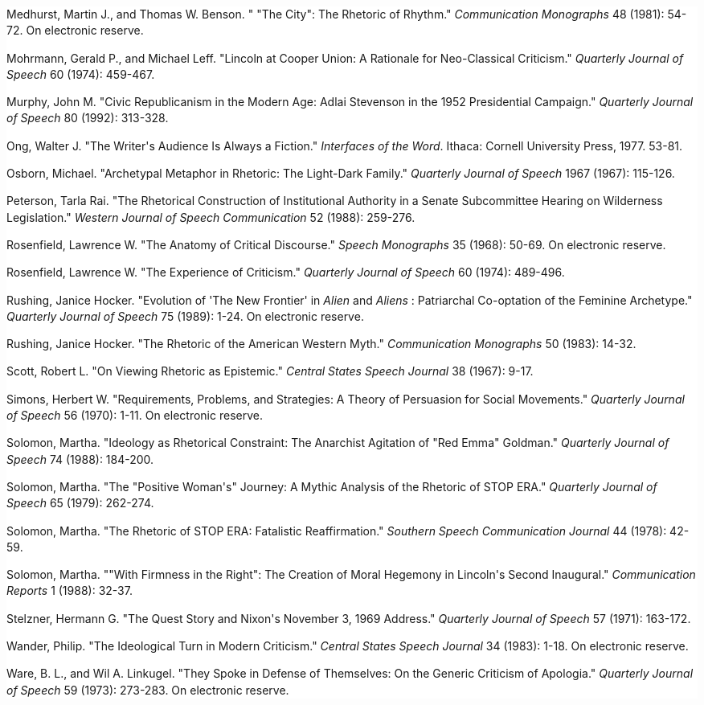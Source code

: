 Medhurst, Martin J., and Thomas W. Benson. " "The City": The Rhetoric of
Rhythm." _Communication Monographs_ 48 (1981): 54-72. On electronic reserve.  
  
Mohrmann, Gerald P., and Michael Leff. "Lincoln at Cooper Union: A Rationale
for Neo-Classical Criticism." _Quarterly Journal of Speech_ 60 (1974):
459-467.  
  
Murphy, John M. "Civic Republicanism in the Modern Age: Adlai Stevenson in the
1952 Presidential Campaign." _Quarterly Journal of Speech_ 80 (1992): 313-328.  
  
Ong, Walter J. "The Writer's Audience Is Always a Fiction." _Interfaces of the
Word_. Ithaca: Cornell University Press, 1977\. 53-81.  
  
Osborn, Michael. "Archetypal Metaphor in Rhetoric: The Light-Dark Family."
_Quarterly Journal of Speech_ 1967 (1967): 115-126.  
  
Peterson, Tarla Rai. "The Rhetorical Construction of Institutional Authority
in a Senate Subcommittee Hearing on Wilderness Legislation." _Western Journal
of Speech Communication_ 52 (1988): 259-276.  
  
Rosenfield, Lawrence W. "The Anatomy of Critical Discourse." _Speech
Monographs_ 35 (1968): 50-69. On electronic reserve.  
  
Rosenfield, Lawrence W. "The Experience of Criticism." _Quarterly Journal of
Speech_ 60 (1974): 489-496.  
  
Rushing, Janice Hocker. "Evolution of 'The New Frontier' in _Alien_ and
_Aliens_ : Patriarchal Co-optation of the Feminine Archetype." _Quarterly
Journal of Speech_ 75 (1989): 1-24. On electronic reserve.  
  
Rushing, Janice Hocker. "The Rhetoric of the American Western Myth."
_Communication Monographs_ 50 (1983): 14-32.  
  
Scott, Robert L. "On Viewing Rhetoric as Epistemic." _Central States Speech
Journal_ 38 (1967): 9-17.  
  
Simons, Herbert W. "Requirements, Problems, and Strategies: A Theory of
Persuasion for Social Movements." _Quarterly Journal of Speech_ 56 (1970):
1-11. On electronic reserve.  
  
Solomon, Martha. "Ideology as Rhetorical Constraint: The Anarchist Agitation
of "Red Emma" Goldman." _Quarterly Journal of Speech_ 74 (1988): 184-200.  
  
Solomon, Martha. "The "Positive Woman's" Journey: A Mythic Analysis of the
Rhetoric of STOP ERA." _Quarterly Journal of Speech_ 65 (1979): 262-274.  
  
Solomon, Martha. "The Rhetoric of STOP ERA: Fatalistic Reaffirmation."
_Southern Speech Communication Journal_ 44 (1978): 42-59.  
  
Solomon, Martha. ""With Firmness in the Right": The Creation of Moral Hegemony
in Lincoln's Second Inaugural." _Communication Reports_ 1 (1988): 32-37.  
  
Stelzner, Hermann G. "The Quest Story and Nixon's November 3, 1969 Address."
_Quarterly Journal of Speech_ 57 (1971): 163-172.  
  
Wander, Philip. "The Ideological Turn in Modern Criticism." _Central States
Speech Journal_ 34 (1983): 1-18. On electronic reserve.  
  
Ware, B. L., and Wil A. Linkugel. "They Spoke in Defense of Themselves: On the
Generic Criticism of Apologia." _Quarterly Journal of Speech_ 59 (1973):
273-283. On electronic reserve.  
  
